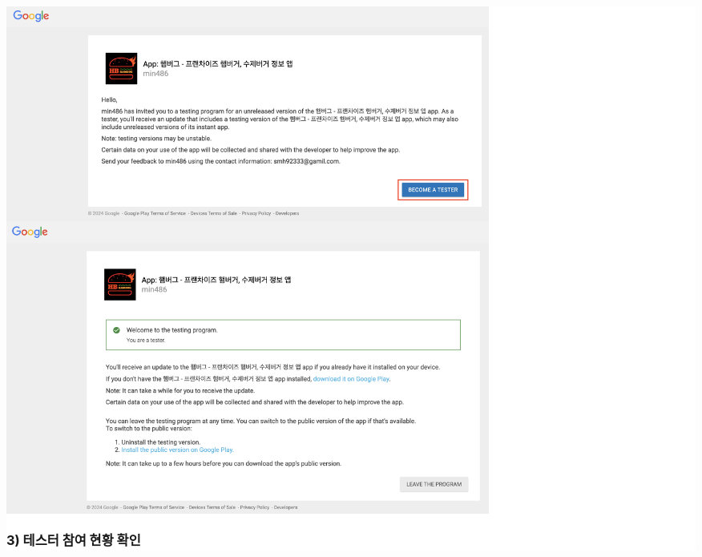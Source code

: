 <img src="../README.assets/3_1.png" alt="3_1" align="center" width="70%" />

<img src="../README.assets/3_2.png" alt="3_2" align="center" width="70%" />

### 3) 테스터 참여 현황 확인

